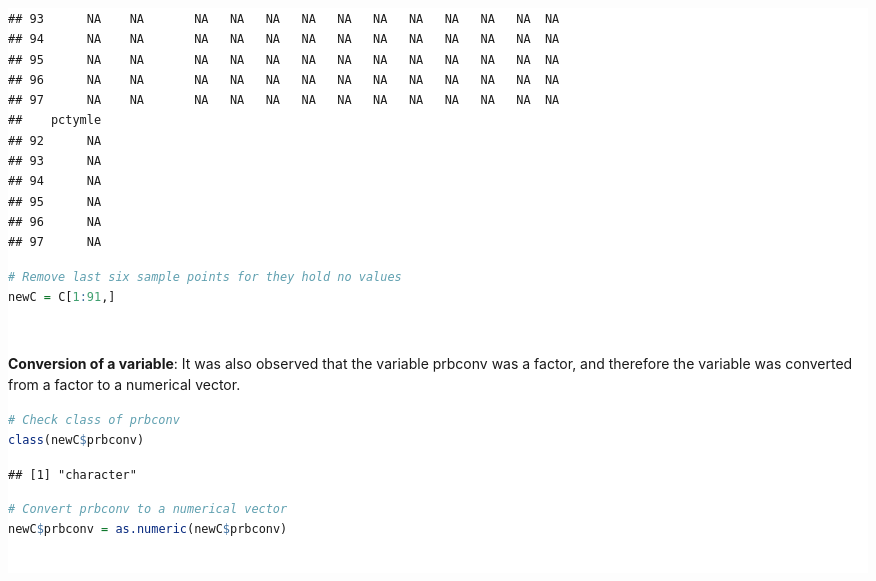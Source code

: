     ## 93      NA    NA       NA   NA   NA   NA   NA   NA   NA   NA   NA   NA  NA
    ## 94      NA    NA       NA   NA   NA   NA   NA   NA   NA   NA   NA   NA  NA
    ## 95      NA    NA       NA   NA   NA   NA   NA   NA   NA   NA   NA   NA  NA
    ## 96      NA    NA       NA   NA   NA   NA   NA   NA   NA   NA   NA   NA  NA
    ## 97      NA    NA       NA   NA   NA   NA   NA   NA   NA   NA   NA   NA  NA
    ##    pctymle
    ## 92      NA
    ## 93      NA
    ## 94      NA
    ## 95      NA
    ## 96      NA
    ## 97      NA

``` r
# Remove last six sample points for they hold no values
newC = C[1:91,]
```

 

**Conversion of a variable**: It was also observed that the variable
prbconv was a factor, and therefore the variable was converted from a
factor to a numerical vector.

``` r
# Check class of prbconv
class(newC$prbconv)
```

    ## [1] "character"

``` r
# Convert prbconv to a numerical vector
newC$prbconv = as.numeric(newC$prbconv)
```

 